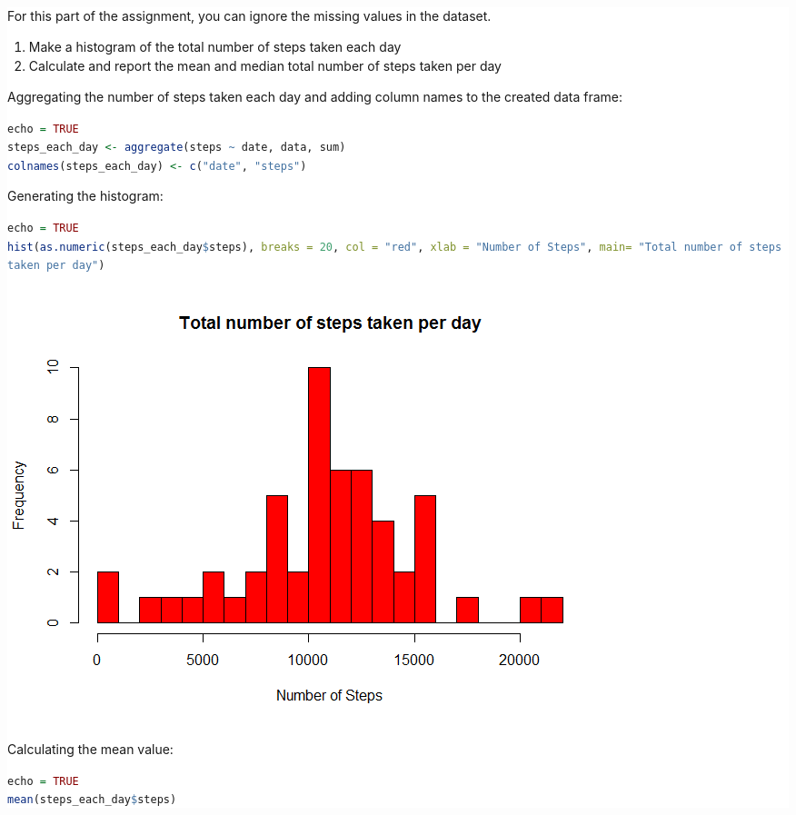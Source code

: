 For this part of the assignment, you can ignore the missing values in the dataset.

1. Make a histogram of the total number of steps taken each day
2. Calculate and report the mean and median total number of steps taken per day

Aggregating the number of steps taken each day and adding column names to the created data frame:


```r
echo = TRUE
steps_each_day <- aggregate(steps ~ date, data, sum)
colnames(steps_each_day) <- c("date", "steps")
```

Generating the histogram:


```r
echo = TRUE
hist(as.numeric(steps_each_day$steps), breaks = 20, col = "red", xlab = "Number of Steps", main= "Total number of steps taken per day")
```

![](PA1_template_files/figure-html/unnamed-chunk-4-1.png)

Calculating the mean value:


```r
echo = TRUE
mean(steps_each_day$steps)
```
